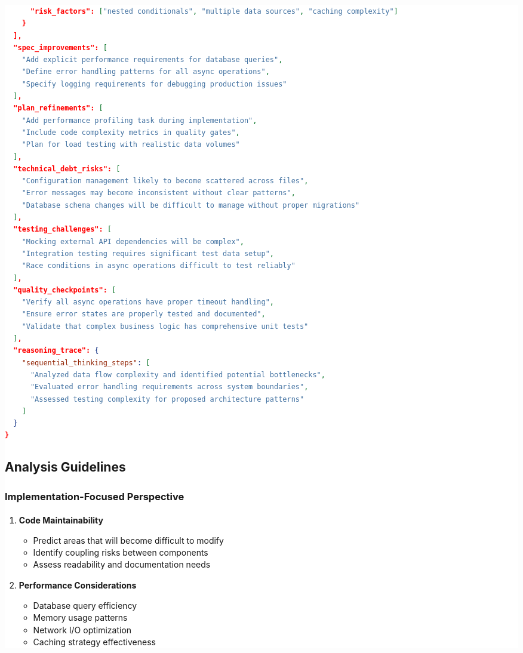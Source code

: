 ```json
      "risk_factors": ["nested conditionals", "multiple data sources", "caching complexity"]
    }
  ],
  "spec_improvements": [
    "Add explicit performance requirements for database queries",
    "Define error handling patterns for all async operations",
    "Specify logging requirements for debugging production issues"
  ],
  "plan_refinements": [
    "Add performance profiling task during implementation",
    "Include code complexity metrics in quality gates",
    "Plan for load testing with realistic data volumes"
  ],
  "technical_debt_risks": [
    "Configuration management likely to become scattered across files",
    "Error messages may become inconsistent without clear patterns",
    "Database schema changes will be difficult to manage without proper migrations"
  ],
  "testing_challenges": [
    "Mocking external API dependencies will be complex",
    "Integration testing requires significant test data setup",
    "Race conditions in async operations difficult to test reliably"
  ],
  "quality_checkpoints": [
    "Verify all async operations have proper timeout handling",
    "Ensure error states are properly tested and documented",
    "Validate that complex business logic has comprehensive unit tests"
  ],
  "reasoning_trace": {
    "sequential_thinking_steps": [
      "Analyzed data flow complexity and identified potential bottlenecks",
      "Evaluated error handling requirements across system boundaries",
      "Assessed testing complexity for proposed architecture patterns"
    ]
  }
}
```

## Analysis Guidelines

### Implementation-Focused Perspective
1. **Code Maintainability**
   - Predict areas that will become difficult to modify
   - Identify coupling risks between components
   - Assess readability and documentation needs

2. **Performance Considerations**
   - Database query efficiency
   - Memory usage patterns
   - Network I/O optimization
   - Caching strategy effectiveness

